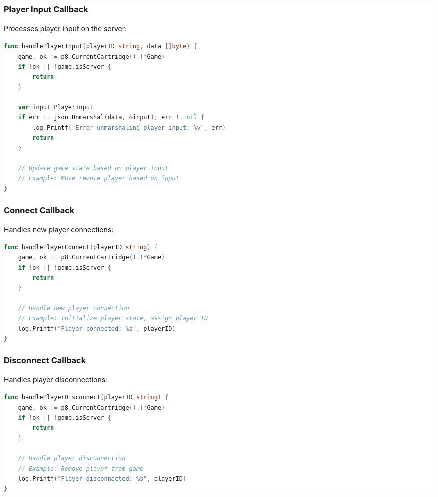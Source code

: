 ### Player Input Callback

Processes player input on the server:

```go
func handlePlayerInput(playerID string, data []byte) {
    game, ok := p8.CurrentCartridge().(*Game)
    if !ok || !game.isServer {
        return
    }
    
    var input PlayerInput
    if err := json.Unmarshal(data, &input); err != nil {
        log.Printf("Error unmarshaling player input: %v", err)
        return
    }
    
    // Update game state based on player input
    // Example: Move remote player based on input
}
```

### Connect Callback

Handles new player connections:

```go
func handlePlayerConnect(playerID string) {
    game, ok := p8.CurrentCartridge().(*Game)
    if !ok || !game.isServer {
        return
    }
    
    // Handle new player connection
    // Example: Initialize player state, assign player ID
    log.Printf("Player connected: %s", playerID)
}
```

### Disconnect Callback

Handles player disconnections:

```go
func handlePlayerDisconnect(playerID string) {
    game, ok := p8.CurrentCartridge().(*Game)
    if !ok || !game.isServer {
        return
    }
    
    // Handle player disconnection
    // Example: Remove player from game
    log.Printf("Player disconnected: %s", playerID)
}
```
